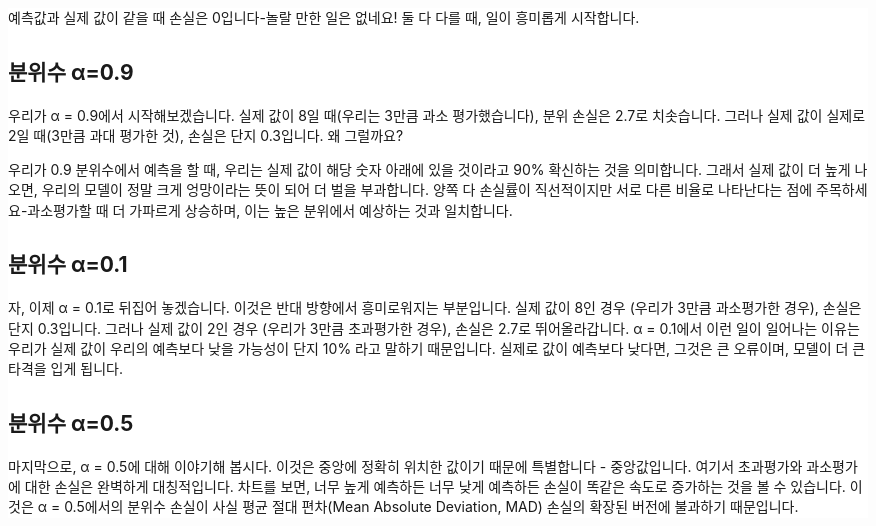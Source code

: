 

<ins class="adsbygoogle"
     style="display:block"
     data-ad-client="ca-pub-4877378276818686"
     data-ad-slot="1107185301"
     data-ad-format="auto"
     data-full-width-responsive="true"></ins>

<script>
     (adsbygoogle = window.adsbygoogle || []).push({});
</script>

예측값과 실제 값이 같을 때 손실은 0입니다-놀랄 만한 일은 없네요! 둘 다 다를 때, 일이 흥미롭게 시작합니다.

## 분위수 α=0.9

우리가 α = 0.9에서 시작해보겠습니다. 실제 값이 8일 때(우리는 3만큼 과소 평가했습니다), 분위 손실은 2.7로 치솟습니다. 그러나 실제 값이 실제로 2일 때(3만큼 과대 평가한 것), 손실은 단지 0.3입니다. 왜 그럴까요?

우리가 0.9 분위수에서 예측을 할 때, 우리는 실제 값이 해당 숫자 아래에 있을 것이라고 90% 확신하는 것을 의미합니다. 그래서 실제 값이 더 높게 나오면, 우리의 모델이 정말 크게 엉망이라는 뜻이 되어 더 벌을 부과합니다. 양쪽 다 손실률이 직선적이지만 서로 다른 비율로 나타난다는 점에 주목하세요-과소평가할 때 더 가파르게 상승하며, 이는 높은 분위에서 예상하는 것과 일치합니다.



<ins class="adsbygoogle"
     style="display:block"
     data-ad-client="ca-pub-4877378276818686"
     data-ad-slot="1107185301"
     data-ad-format="auto"
     data-full-width-responsive="true"></ins>

<script>
     (adsbygoogle = window.adsbygoogle || []).push({});
</script>

## 분위수 α=0.1

자, 이제 α = 0.1로 뒤집어 놓겠습니다. 이것은 반대 방향에서 흥미로워지는 부분입니다. 실제 값이 8인 경우 (우리가 3만큼 과소평가한 경우), 손실은 단지 0.3입니다. 그러나 실제 값이 2인 경우 (우리가 3만큼 초과평가한 경우), 손실은 2.7로 뛰어올라갑니다. α = 0.1에서 이런 일이 일어나는 이유는 우리가 실제 값이 우리의 예측보다 낮을 가능성이 단지 10% 라고 말하기 때문입니다. 실제로 값이 예측보다 낮다면, 그것은 큰 오류이며, 모델이 더 큰 타격을 입게 됩니다.

## 분위수 α=0.5

마지막으로, α = 0.5에 대해 이야기해 봅시다. 이것은 중앙에 정확히 위치한 값이기 때문에 특별합니다 - 중앙값입니다. 여기서 초과평가와 과소평가에 대한 손실은 완벽하게 대칭적입니다. 차트를 보면, 너무 높게 예측하든 너무 낮게 예측하든 손실이 똑같은 속도로 증가하는 것을 볼 수 있습니다. 이것은 α = 0.5에서의 분위수 손실이 사실 평균 절대 편차(Mean Absolute Deviation, MAD) 손실의 확장된 버전에 불과하기 때문입니다.



<ins class="adsbygoogle"
     style="display:block"
     data-ad-client="ca-pub-4877378276818686"
     data-ad-slot="1107185301"
     data-ad-format="auto"
     data-full-width-responsive="true"></ins>
